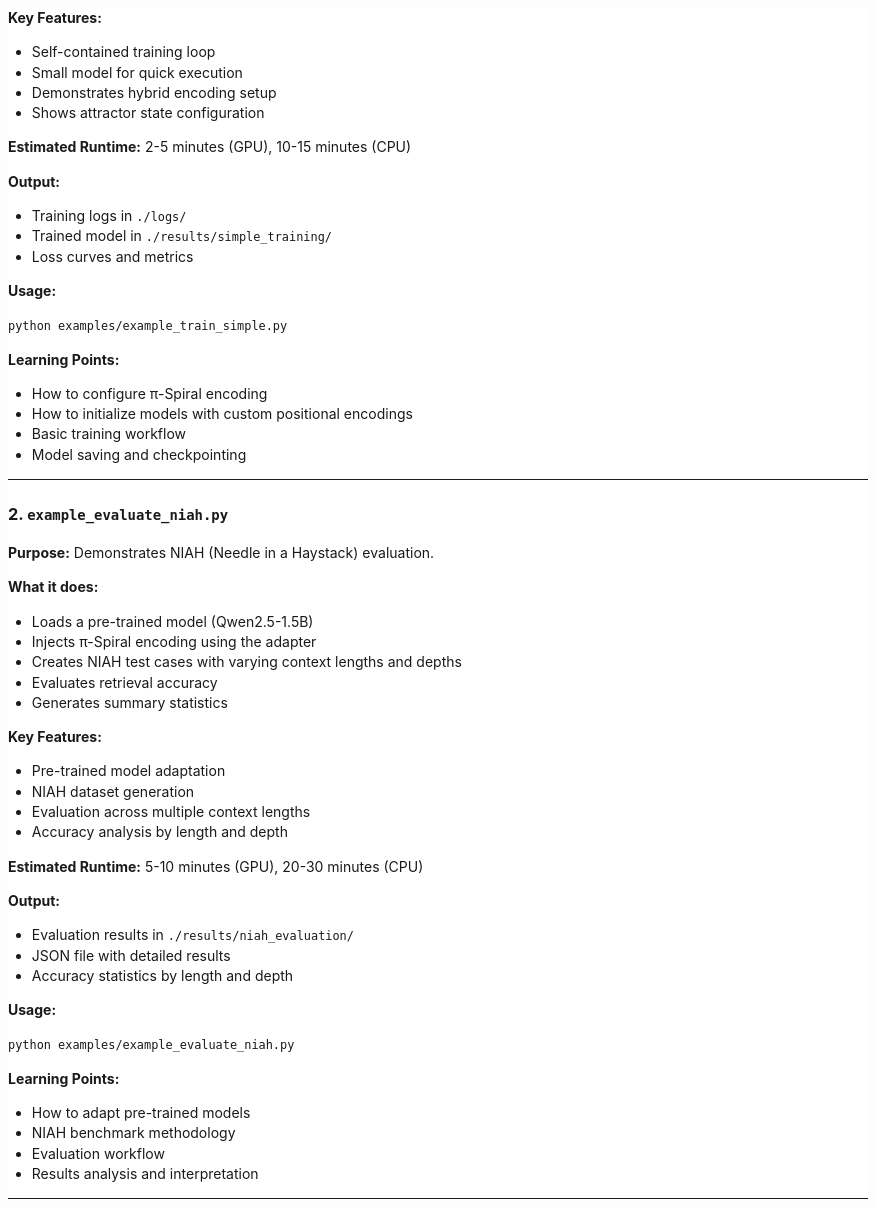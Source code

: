 **Key Features:**
- Self-contained training loop
- Small model for quick execution
- Demonstrates hybrid encoding setup
- Shows attractor state configuration

**Estimated Runtime:** 2-5 minutes (GPU), 10-15 minutes (CPU)

**Output:**
- Training logs in `./logs/`
- Trained model in `./results/simple_training/`
- Loss curves and metrics

**Usage:**
```bash
python examples/example_train_simple.py
```

**Learning Points:**
- How to configure π-Spiral encoding
- How to initialize models with custom positional encodings
- Basic training workflow
- Model saving and checkpointing

---

### 2. `example_evaluate_niah.py`

**Purpose:** Demonstrates NIAH (Needle in a Haystack) evaluation.

**What it does:**
- Loads a pre-trained model (Qwen2.5-1.5B)
- Injects π-Spiral encoding using the adapter
- Creates NIAH test cases with varying context lengths and depths
- Evaluates retrieval accuracy
- Generates summary statistics

**Key Features:**
- Pre-trained model adaptation
- NIAH dataset generation
- Evaluation across multiple context lengths
- Accuracy analysis by length and depth

**Estimated Runtime:** 5-10 minutes (GPU), 20-30 minutes (CPU)

**Output:**
- Evaluation results in `./results/niah_evaluation/`
- JSON file with detailed results
- Accuracy statistics by length and depth

**Usage:**
```bash
python examples/example_evaluate_niah.py
```

**Learning Points:**
- How to adapt pre-trained models
- NIAH benchmark methodology
- Evaluation workflow
- Results analysis and interpretation

---